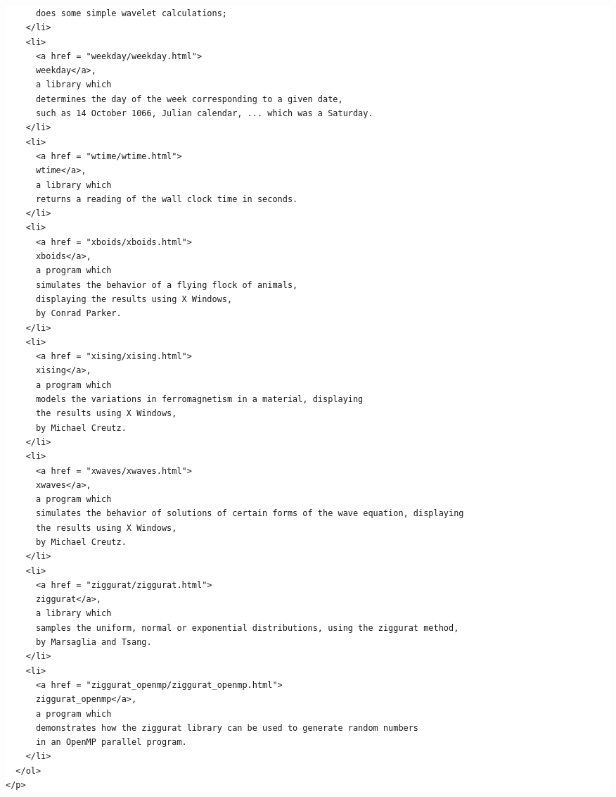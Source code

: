           does some simple wavelet calculations;
        </li>
        <li>
          <a href = "weekday/weekday.html">
          weekday</a>,
          a library which
          determines the day of the week corresponding to a given date,
          such as 14 October 1066, Julian calendar, ... which was a Saturday.
        </li>
        <li>
          <a href = "wtime/wtime.html">
          wtime</a>,
          a library which
          returns a reading of the wall clock time in seconds.
        </li>
        <li>
          <a href = "xboids/xboids.html">
          xboids</a>,
          a program which
          simulates the behavior of a flying flock of animals,
          displaying the results using X Windows,
          by Conrad Parker.
        </li>
        <li>
          <a href = "xising/xising.html">
          xising</a>,
          a program which
          models the variations in ferromagnetism in a material, displaying
          the results using X Windows,
          by Michael Creutz.
        </li>
        <li>
          <a href = "xwaves/xwaves.html">
          xwaves</a>,
          a program which
          simulates the behavior of solutions of certain forms of the wave equation, displaying
          the results using X Windows,
          by Michael Creutz.
        </li>
        <li>
          <a href = "ziggurat/ziggurat.html">
          ziggurat</a>,
          a library which
          samples the uniform, normal or exponential distributions, using the ziggurat method, 
          by Marsaglia and Tsang.
        </li>
        <li>
          <a href = "ziggurat_openmp/ziggurat_openmp.html">
          ziggurat_openmp</a>,
          a program which
          demonstrates how the ziggurat library can be used to generate random numbers
          in an OpenMP parallel program.
        </li>
      </ol>
    </p>
